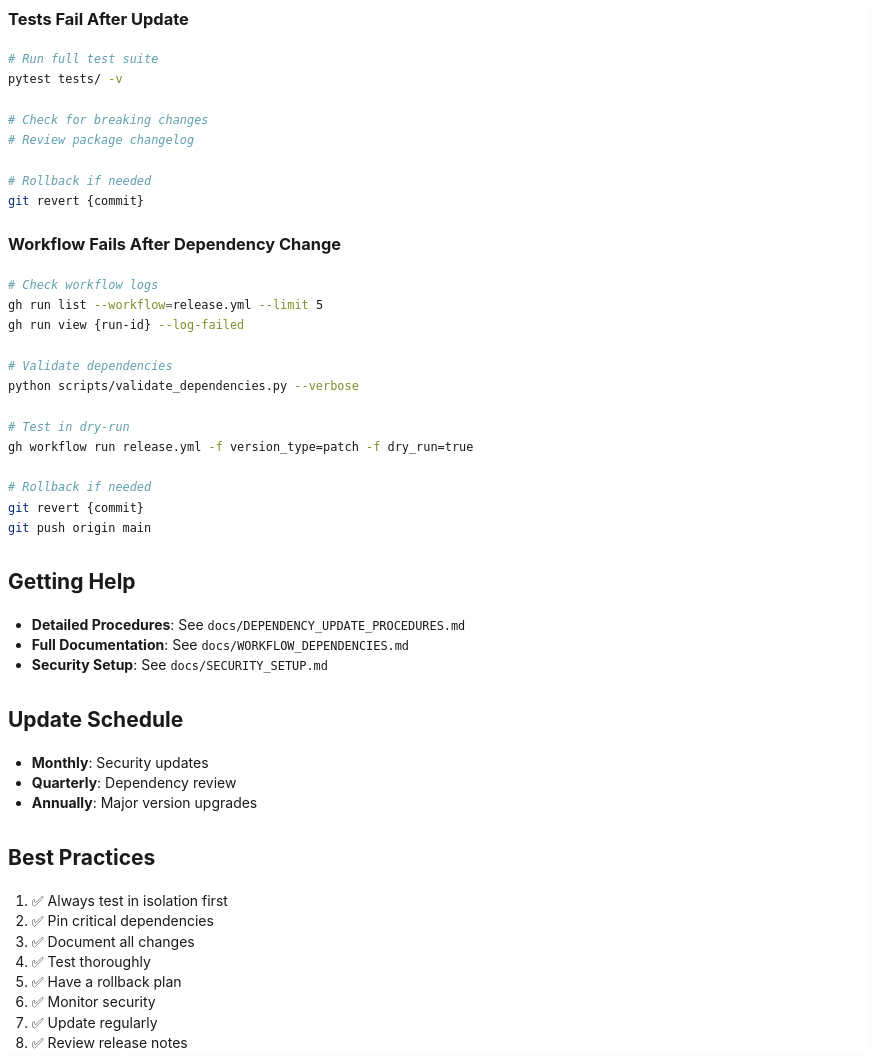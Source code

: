 ### Tests Fail After Update
```bash
# Run full test suite
pytest tests/ -v

# Check for breaking changes
# Review package changelog

# Rollback if needed
git revert {commit}
```

### Workflow Fails After Dependency Change
```bash
# Check workflow logs
gh run list --workflow=release.yml --limit 5
gh run view {run-id} --log-failed

# Validate dependencies
python scripts/validate_dependencies.py --verbose

# Test in dry-run
gh workflow run release.yml -f version_type=patch -f dry_run=true

# Rollback if needed
git revert {commit}
git push origin main
```

## Getting Help

- **Detailed Procedures**: See `docs/DEPENDENCY_UPDATE_PROCEDURES.md`
- **Full Documentation**: See `docs/WORKFLOW_DEPENDENCIES.md`
- **Security Setup**: See `docs/SECURITY_SETUP.md`

## Update Schedule

- **Monthly**: Security updates
- **Quarterly**: Dependency review
- **Annually**: Major version upgrades

## Best Practices

1. ✅ Always test in isolation first
2. ✅ Pin critical dependencies
3. ✅ Document all changes
4. ✅ Test thoroughly
5. ✅ Have a rollback plan
6. ✅ Monitor security
7. ✅ Update regularly
8. ✅ Review release notes
